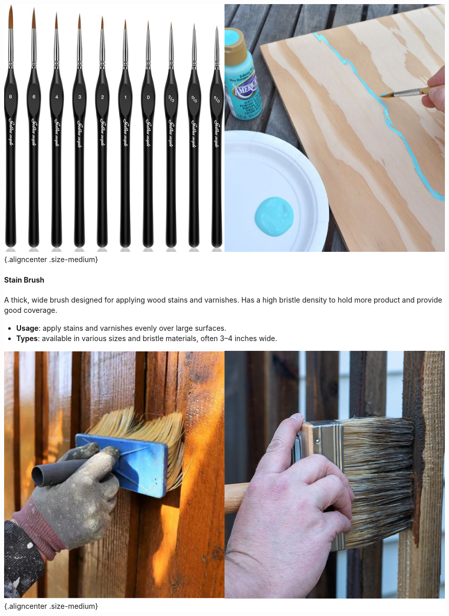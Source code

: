   ![](/_images/_longmill/_assembly/_sandfinish/lm_sf_detail-brushes.jpg "Source - https://club.chicacircle.com/colorful-wood-grain-wall-art-diy/"){.aligncenter .size-medium}

#### Stain Brush

A thick, wide brush designed for applying wood stains and varnishes. Has a high bristle density to hold more product and provide good coverage.

- **Usage**: apply stains and varnishes evenly over large surfaces.
- **Types**: available in various sizes and bristle materials, often 3–4 inches wide.

 ![](/_images/_longmill/_assembly/_sandfinish/lm_sf_stain-brush.jpg "Source - https://renopaintmart.com/expert-advice-on-how-to-stain-a-fence/"){.aligncenter .size-medium}
